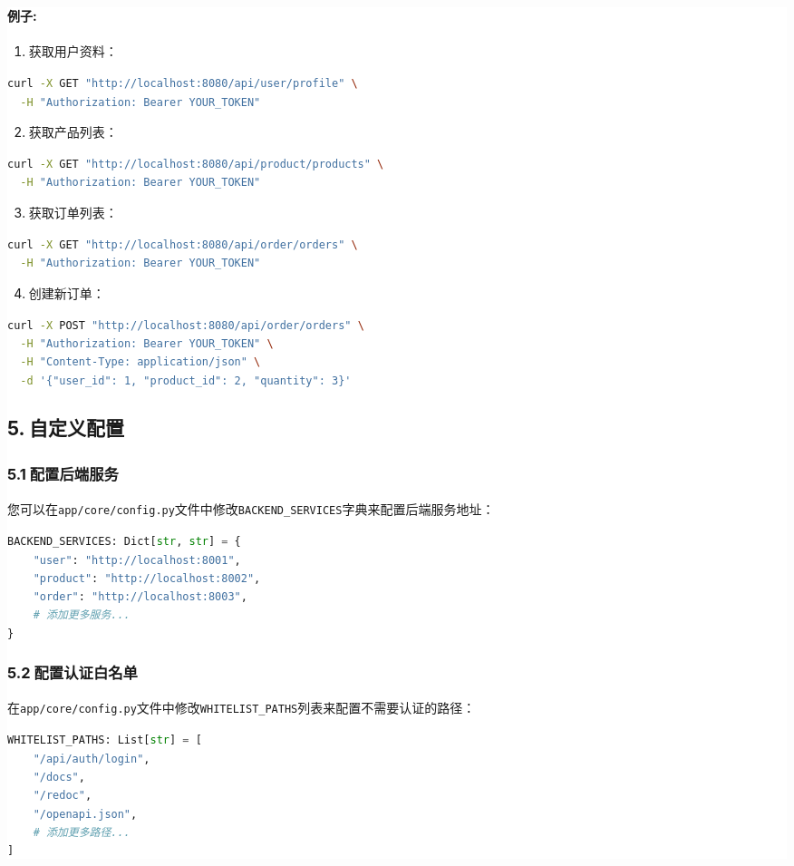 #### 例子:

1. 获取用户资料：
```bash
curl -X GET "http://localhost:8080/api/user/profile" \
  -H "Authorization: Bearer YOUR_TOKEN"
```

2. 获取产品列表：
```bash
curl -X GET "http://localhost:8080/api/product/products" \
  -H "Authorization: Bearer YOUR_TOKEN"
```

3. 获取订单列表：
```bash
curl -X GET "http://localhost:8080/api/order/orders" \
  -H "Authorization: Bearer YOUR_TOKEN"
```

4. 创建新订单：
```bash
curl -X POST "http://localhost:8080/api/order/orders" \
  -H "Authorization: Bearer YOUR_TOKEN" \
  -H "Content-Type: application/json" \
  -d '{"user_id": 1, "product_id": 2, "quantity": 3}'
```

## 5. 自定义配置

### 5.1 配置后端服务

您可以在`app/core/config.py`文件中修改`BACKEND_SERVICES`字典来配置后端服务地址：

```python
BACKEND_SERVICES: Dict[str, str] = {
    "user": "http://localhost:8001",
    "product": "http://localhost:8002",
    "order": "http://localhost:8003",
    # 添加更多服务...
}
```

### 5.2 配置认证白名单

在`app/core/config.py`文件中修改`WHITELIST_PATHS`列表来配置不需要认证的路径：

```python
WHITELIST_PATHS: List[str] = [
    "/api/auth/login",
    "/docs",
    "/redoc",
    "/openapi.json",
    # 添加更多路径...
]
```
